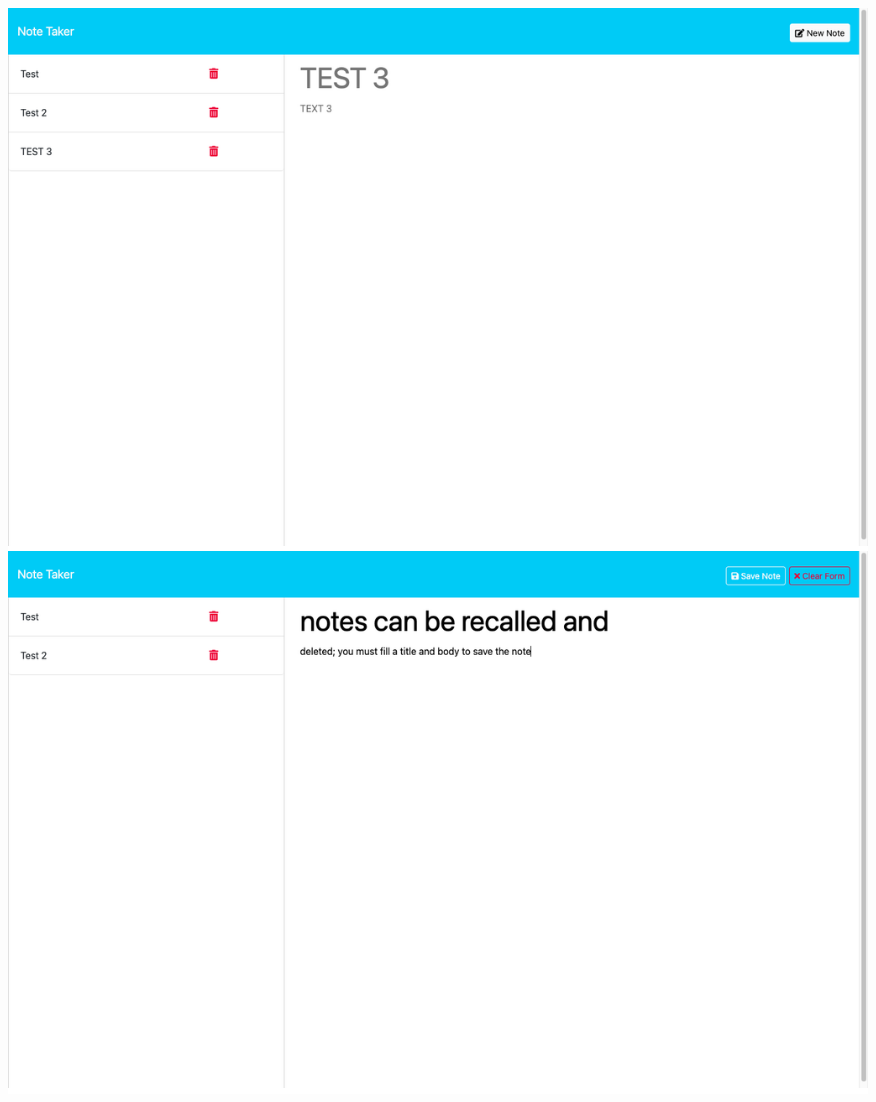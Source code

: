 <img src="/README/images/3.png" width="100%" height="100%">
<img src="/README/images/4.png" width="100%" height="100%">